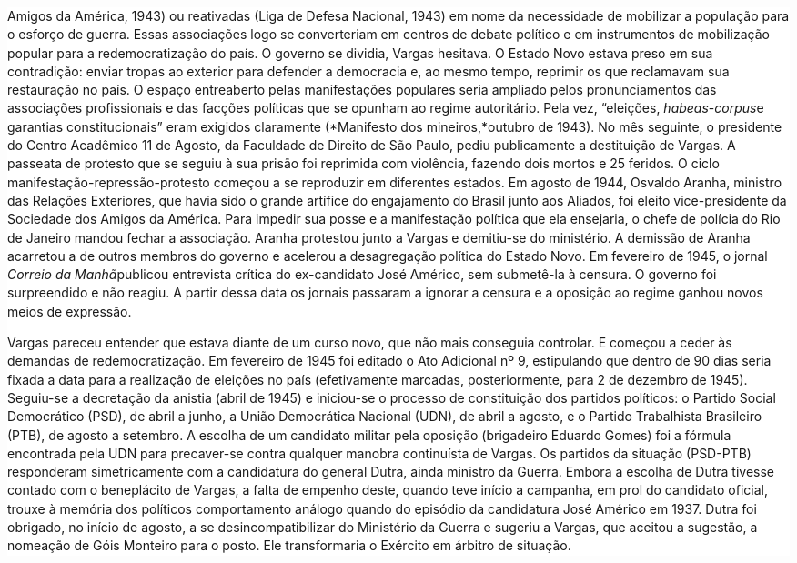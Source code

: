 Amigos da América, 1943) ou reativadas (Liga de Defesa Nacional, 1943)
em nome da necessidade de mobilizar a população para o esforço de
guerra. Essas associações logo se converteriam em centros de debate
político e em instrumentos de mobilização popular para a
redemocratização do país. O governo se dividia, Vargas hesitava. O
Estado Novo estava preso em sua contradição: enviar tropas ao exterior
para defender a democracia e, ao mesmo tempo, reprimir os que reclamavam
sua restauração no país. O espaço entreaberto pelas manifestações
populares seria ampliado pelos pronunciamentos das associações
profissionais e das facções políticas que se opunham ao regime
autoritário. Pela vez, “eleições, *habeas*-*corpus*e garantias
constitucionais” eram exigidos claramente (*Manifesto dos
mineiros,*outubro de 1943). No mês seguinte, o presidente do Centro
Acadêmico 11 de Agosto, da Faculdade de Direito de São Paulo, pediu
publicamente a destituição de Vargas. A passeata de protesto que se
seguiu à sua prisão foi reprimida com violência, fazendo dois mortos e
25 feridos. O ciclo manifestação-repressão-protesto começou a se
reproduzir em diferentes estados. Em agosto de 1944, Osvaldo Aranha,
ministro das Relações Exteriores, que havia sido o grande artífice do
engajamento do Brasil junto aos Aliados, foi eleito vice-presidente da
Sociedade dos Amigos da América. Para impedir sua posse e a manifestação
política que ela ensejaria, o chefe de polícia do Rio de Janeiro mandou
fechar a associação. Aranha protestou junto a Vargas e demitiu-se do
ministério. A demissão de Aranha acarretou a de outros membros do
governo e acelerou a desagregação política do Estado Novo. Em fevereiro
de 1945, o jornal *Correio da* *Manhã*publicou entrevista crítica do
ex-candidato José Américo, sem submetê-la à censura. O governo foi
surpreendido e não reagiu. A partir dessa data os jornais passaram a
ignorar a censura e a oposição ao regime ganhou novos meios de
expressão.

Vargas pareceu entender que estava diante de um curso novo, que não mais
conseguia controlar. E começou a ceder às demandas de redemocratização.
Em fevereiro de 1945 foi editado o Ato Adicional nº 9, estipulando que
dentro de 90 dias seria fixada a data para a realização de eleições no
país (efetivamente marcadas, posteriormente, para 2 de dezembro de
1945). Seguiu-se a decretação da anistia (abril de 1945) e iniciou-se o
processo de constituição dos partidos políticos: o Partido Social
Democrático (PSD), de abril a junho, a União Democrática Nacional (UDN),
de abril a agosto, e o Partido Trabalhista Brasileiro (PTB), de agosto a
setembro. A escolha de um candidato militar pela oposição (brigadeiro
Eduardo Gomes) foi a fórmula encontrada pela UDN para precaver-se contra
qualquer manobra continuísta de Vargas. Os partidos da situação
(PSD-PTB) responderam simetricamente com a candidatura do general Dutra,
ainda ministro da Guerra. Embora a escolha de Dutra tivesse contado com
o beneplácito de Vargas, a falta de empenho deste, quando teve início a
campanha, em prol do candidato oficial, trouxe à memória dos políticos
comportamento análogo quando do episódio da candidatura José Américo em
1937. Dutra foi obrigado, no início de agosto, a se desincompatibilizar
do Ministério da Guerra e sugeriu a Vargas, que aceitou a sugestão, a
nomeação de Góis Monteiro para o posto. Ele transformaria o Exército em
árbitro de situação.
